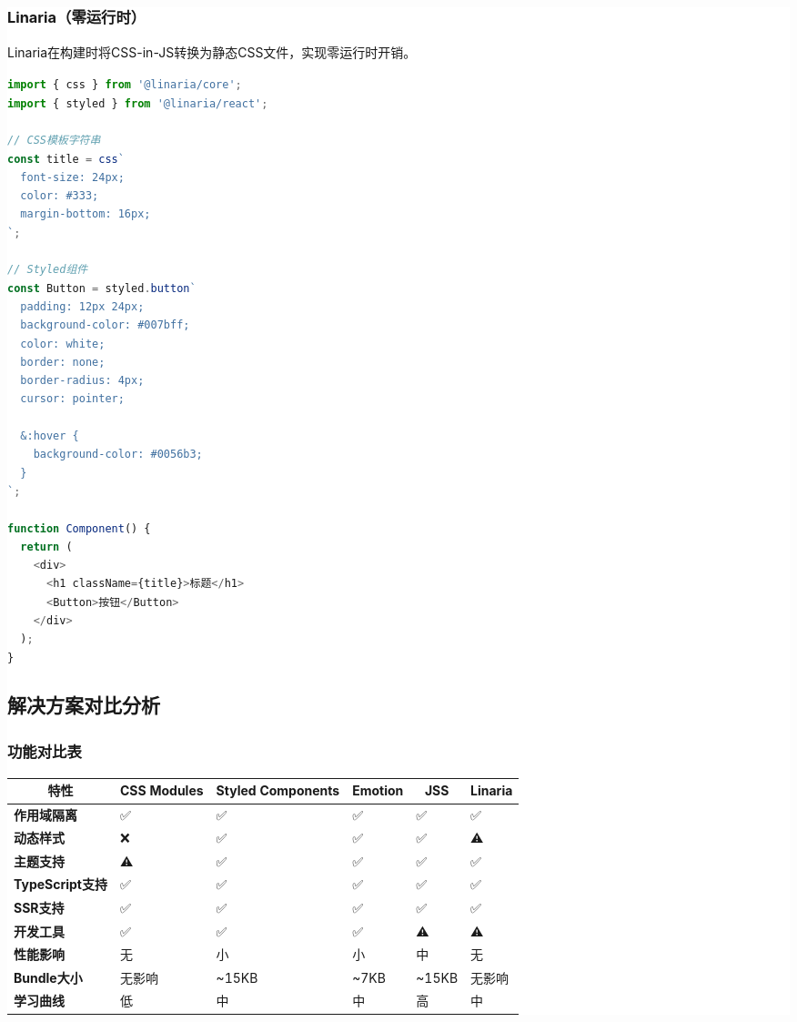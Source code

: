 ```javascript
```

### Linaria（零运行时）

Linaria在构建时将CSS-in-JS转换为静态CSS文件，实现零运行时开销。

```javascript
import { css } from '@linaria/core';
import { styled } from '@linaria/react';

// CSS模板字符串
const title = css`
  font-size: 24px;
  color: #333;
  margin-bottom: 16px;
`;

// Styled组件
const Button = styled.button`
  padding: 12px 24px;
  background-color: #007bff;
  color: white;
  border: none;
  border-radius: 4px;
  cursor: pointer;
  
  &:hover {
    background-color: #0056b3;
  }
`;

function Component() {
  return (
    <div>
      <h1 className={title}>标题</h1>
      <Button>按钮</Button>
    </div>
  );
}
```

## 解决方案对比分析

### 功能对比表

| 特性 | CSS Modules | Styled Components | Emotion | JSS | Linaria |
|------|-------------|-------------------|---------|-----|---------|
| **作用域隔离** | ✅ | ✅ | ✅ | ✅ | ✅ |
| **动态样式** | ❌ | ✅ | ✅ | ✅ | ⚠️ |
| **主题支持** | ⚠️ | ✅ | ✅ | ✅ | ✅ |
| **TypeScript支持** | ✅ | ✅ | ✅ | ✅ | ✅ |
| **SSR支持** | ✅ | ✅ | ✅ | ✅ | ✅ |
| **开发工具** | ✅ | ✅ | ✅ | ⚠️ | ⚠️ |
| **性能影响** | 无 | 小 | 小 | 中 | 无 |
| **Bundle大小** | 无影响 | ~15KB | ~7KB | ~15KB | 无影响 |
| **学习曲线** | 低 | 中 | 中 | 高 | 中 |
